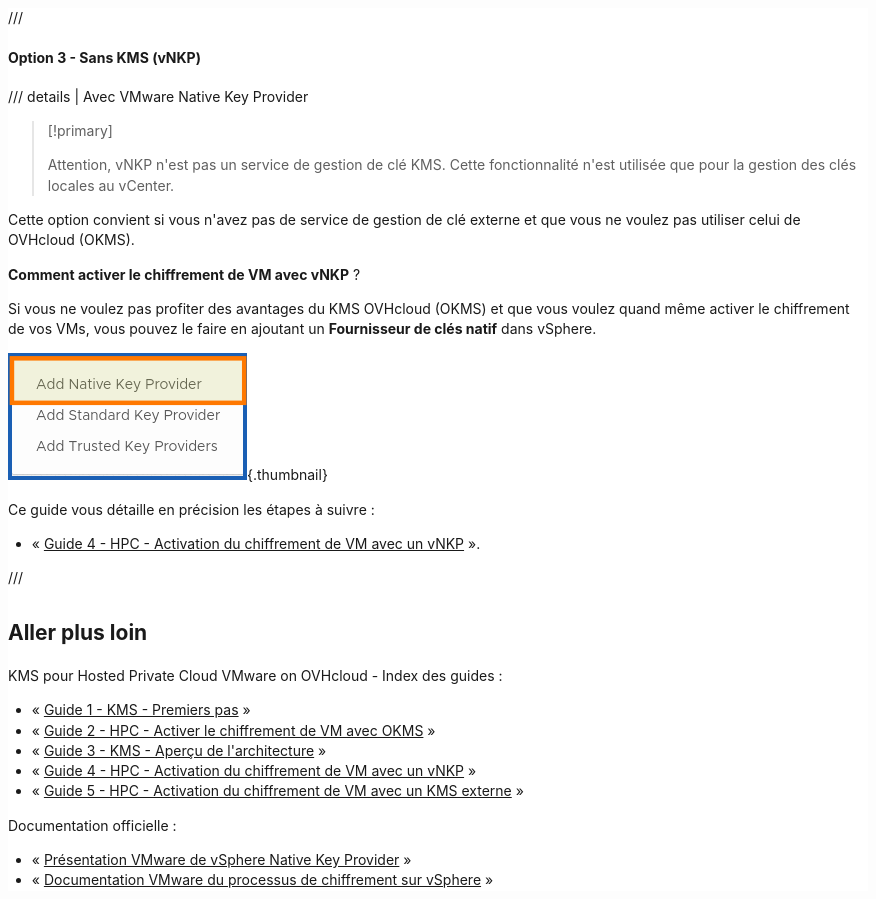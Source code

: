 ///

#### Option 3 - Sans KMS (vNKP)

/// details | Avec VMware Native Key Provider

> [!primary]
>
> Attention, vNKP n'est pas un service de gestion de clé KMS. Cette fonctionnalité n'est utilisée que pour la gestion des clés locales au vCenter.
>

Cette option convient si vous n'avez pas de service de gestion de clé externe et que vous ne voulez pas utiliser celui de OVHcloud (OKMS).

**Comment activer le chiffrement de VM avec vNKP** ?

Si vous ne voulez pas profiter des avantages du KMS OVHcloud (OKMS) et que vous voulez quand même activer le chiffrement de vos VMs, vous pouvez le faire en ajoutant un **Fournisseur de clés natif** dans vSphere.  

![Native Key Provider](images/key_provider_native.png){.thumbnail}

Ce guide vous détaille en précision les étapes à suivre :

- « [Guide 4 - HPC - Activation du chiffrement de VM avec un vNKP](/pages/hosted_private_cloud/hosted_private_cloud_powered_by_vmware/vm_encrypt-vnkp) ».

///

## Aller plus loin

KMS pour Hosted Private Cloud VMware on OVHcloud - Index des guides :

- « [Guide 1 - KMS - Premiers pas](/pages/manage_and_operate/kms/quick-start) »
- « [Guide 2 - HPC - Activer le chiffrement de VM avec OKMS](/pages/hosted_private_cloud/hosted_private_cloud_powered_by_vmware/vmware_okms_vm-encrypt) »
- « [Guide 3 - KMS - Aperçu de l'architecture](/pages/manage_and_operate/kms/architecture-overview) »
- « [Guide 4 - HPC - Activation du chiffrement de VM avec un vNKP](/pages/hosted_private_cloud/hosted_private_cloud_powered_by_vmware/vm_encrypt-vnkp) »
- « [Guide 5 - HPC - Activation du chiffrement de VM avec un KMS externe](/pages/hosted_private_cloud/hosted_private_cloud_powered_by_vmware/vm_encrypt) »

Documentation officielle :

- « [Présentation VMware de vSphere Native Key Provider](https://docs.vmware.com/fr/VMware-vSphere/7.0/com.vmware.vsphere.security.doc/GUID-54B9FBA2-FDB1-400B-A6AE-81BF3AC9DF97.html#GUID-54B9FBA2-FDB1-400B-A6AE-81BF3AC9DF97) »
- « [Documentation VMware du processus de chiffrement sur vSphere](https://docs.vmware.com/fr/VMware-vSphere/7.0/com.vmware.vsphere.security.doc/GUID-4A8FA061-0F20-4338-914A-2B7A57051495.html#GUID-4A8FA061-0F20-4338-914A-2B7A57051495) »
